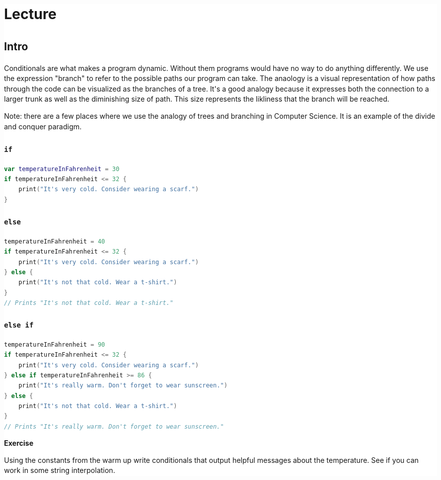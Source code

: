 # Lecture
## Intro
Conditionals are what makes a program dynamic. Without them programs would have no way to do anything differently. We use the expression "branch" to refer to the possible paths our program can take. 
The anaology is a visual representation of how paths through the code can be visualized as the branches of a tree. It's a good analogy because it expresses both the connection to a larger trunk as well as the diminishing size of path. This size represents the likliness that the branch will be reached. 

Note: there are a few places where we use the analogy of trees and branching in Computer Science. It is an example of the divide and conquer paradigm.

### ```if```

```swift
var temperatureInFahrenheit = 30
if temperatureInFahrenheit <= 32 {
    print("It's very cold. Consider wearing a scarf.")
}
```

### ```else```

```swift
temperatureInFahrenheit = 40
if temperatureInFahrenheit <= 32 {
    print("It's very cold. Consider wearing a scarf.")
} else {
    print("It's not that cold. Wear a t-shirt.")
}
// Prints "It's not that cold. Wear a t-shirt."
```

### ```else if```

```swift
temperatureInFahrenheit = 90
if temperatureInFahrenheit <= 32 {
    print("It's very cold. Consider wearing a scarf.")
} else if temperatureInFahrenheit >= 86 {
    print("It's really warm. Don't forget to wear sunscreen.")
} else {
    print("It's not that cold. Wear a t-shirt.")
}
// Prints "It's really warm. Don't forget to wear sunscreen."
```

**Exercise**

Using the constants from the warm up write conditionals that 
output helpful messages about the temperature. See if you can work in 
some string interpolation.
